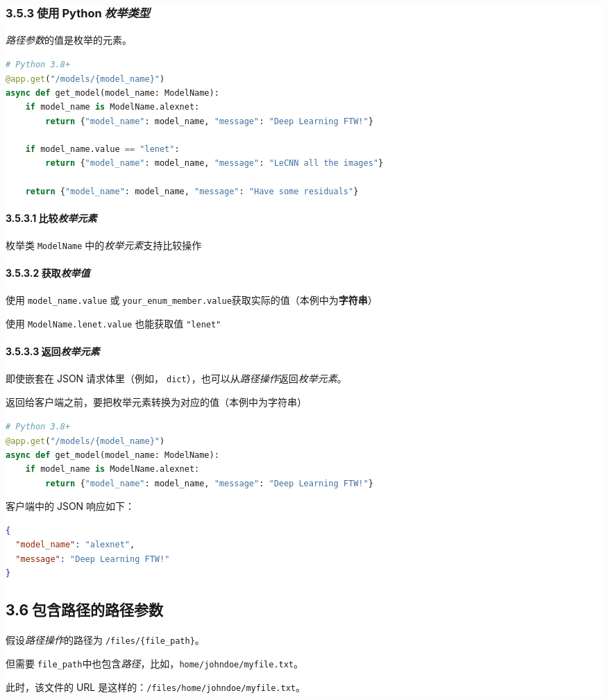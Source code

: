 ### 3.5.3 使用 Python *枚举类型*

*路径参数*的值是枚举的元素。

```python
# Python 3.8+
@app.get("/models/{model_name}")
async def get_model(model_name: ModelName):
    if model_name is ModelName.alexnet:
        return {"model_name": model_name, "message": "Deep Learning FTW!"}

    if model_name.value == "lenet":
        return {"model_name": model_name, "message": "LeCNN all the images"}

    return {"model_name": model_name, "message": "Have some residuals"}
```

#### 3.5.3.1 比较*枚举元素*

枚举类 `ModelName`​ 中的*枚举元素*支持比较操作

#### 3.5.3.2 获取*枚举值*

使用 `model_name.value`​ 或 `your_enum_member.value`​ 获取实际的值（本例中为**字符串**）

使用 `ModelName.lenet.value`​ 也能获取值 `"lenet"`​

#### 3.5.3.3 返回*枚举元素*

即使嵌套在 JSON 请求体里（例如， `dict`​），也可以从*路径操作*返回*枚举元素*。

返回给客户端之前，要把枚举元素转换为对应的值（本例中为字符串）

```python
# Python 3.8+
@app.get("/models/{model_name}")
async def get_model(model_name: ModelName):
    if model_name is ModelName.alexnet:
        return {"model_name": model_name, "message": "Deep Learning FTW!"}
```

客户端中的 JSON 响应如下：

```json
{
  "model_name": "alexnet",
  "message": "Deep Learning FTW!"
}
```

## 3.6 包含路径的路径参数

假设*路径操作*的路径为 `/files/{file_path}`​。

但需要 `file_path`​ 中也包含*路径*，比如，`home/johndoe/myfile.txt`​。

此时，该文件的 URL 是这样的：`/files/home/johndoe/myfile.txt`​。
